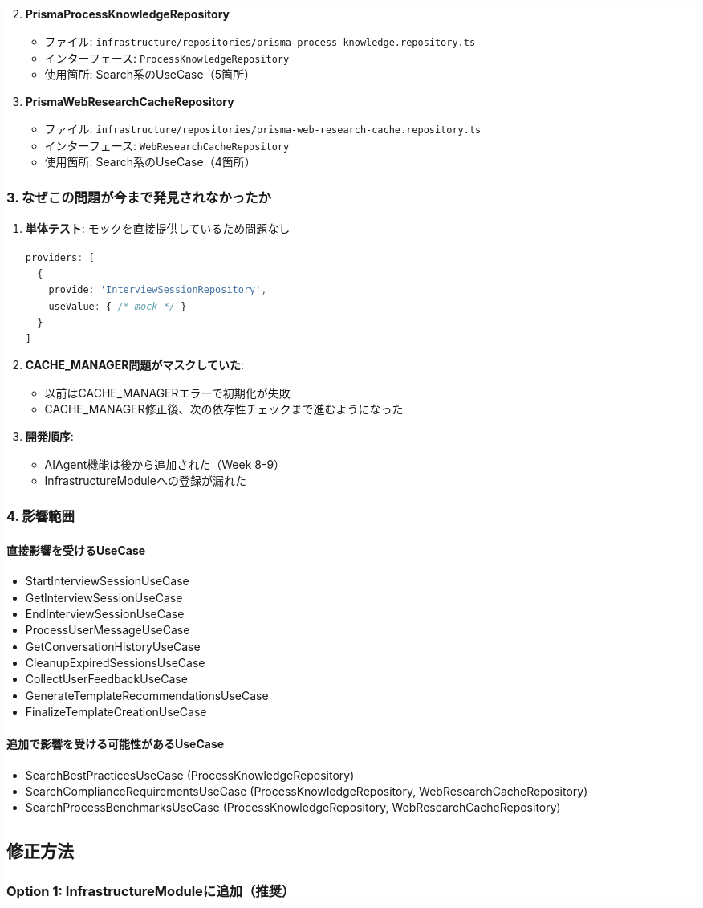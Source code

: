 2. **PrismaProcessKnowledgeRepository** 
   - ファイル: `infrastructure/repositories/prisma-process-knowledge.repository.ts`
   - インターフェース: `ProcessKnowledgeRepository`
   - 使用箇所: Search系のUseCase（5箇所）

3. **PrismaWebResearchCacheRepository**
   - ファイル: `infrastructure/repositories/prisma-web-research-cache.repository.ts`
   - インターフェース: `WebResearchCacheRepository`
   - 使用箇所: Search系のUseCase（4箇所）

### 3. なぜこの問題が今まで発見されなかったか

1. **単体テスト**: モックを直接提供しているため問題なし
   ```typescript
   providers: [
     {
       provide: 'InterviewSessionRepository',
       useValue: { /* mock */ }
     }
   ]
   ```

2. **CACHE_MANAGER問題がマスクしていた**: 
   - 以前はCACHE_MANAGERエラーで初期化が失敗
   - CACHE_MANAGER修正後、次の依存性チェックまで進むようになった

3. **開発順序**:
   - AIAgent機能は後から追加された（Week 8-9）
   - InfrastructureModuleへの登録が漏れた

### 4. 影響範囲

#### 直接影響を受けるUseCase
- StartInterviewSessionUseCase
- GetInterviewSessionUseCase  
- EndInterviewSessionUseCase
- ProcessUserMessageUseCase
- GetConversationHistoryUseCase
- CleanupExpiredSessionsUseCase
- CollectUserFeedbackUseCase
- GenerateTemplateRecommendationsUseCase
- FinalizeTemplateCreationUseCase

#### 追加で影響を受ける可能性があるUseCase
- SearchBestPracticesUseCase (ProcessKnowledgeRepository)
- SearchComplianceRequirementsUseCase (ProcessKnowledgeRepository, WebResearchCacheRepository)
- SearchProcessBenchmarksUseCase (ProcessKnowledgeRepository, WebResearchCacheRepository)

## 修正方法

### Option 1: InfrastructureModuleに追加（推奨）

